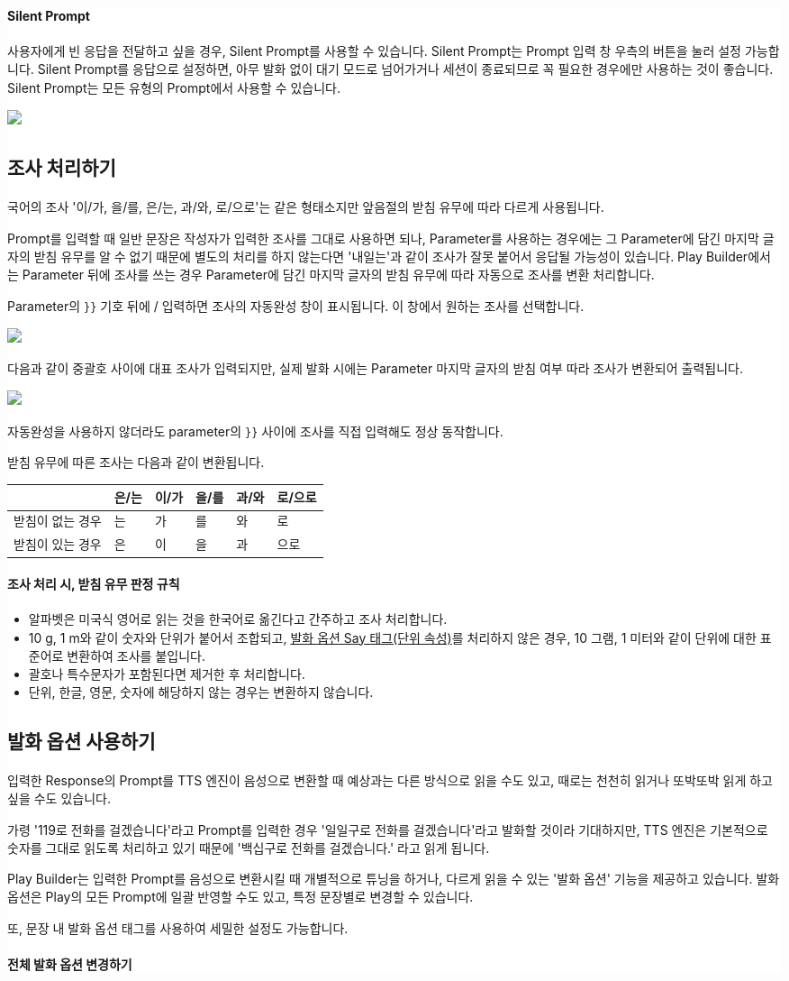 #### Silent Prompt <a id="silent-prompt"></a>

사용자에게 빈 응답을 전달하고 싶을 경우, Silent Prompt를 사용할 수 있습니다. Silent Prompt는 Prompt 입력 창 우측의 버튼을 눌러 설정 가능합니다. Silent Prompt를 응답으로 설정하면, 아무 발화 없이 대기 모드로 넘어가거나 세션이 종료되므로 꼭 필요한 경우에만 사용하는 것이 좋습니다. Silent Prompt는 모든 유형의 Prompt에서 사용할 수 있습니다.

![](../../../../.gitbook/assets/silentprompt.gif)

## 조사 처리하기 <a id="process-postpositions"></a>

국어의 조사 '이/가, 을/를, 은/는, 과/와, 로/으로'는 같은 형태소지만 앞음절의 받침 유무에 따라 다르게 사용됩니다.

Prompt를 입력할 때 일반 문장은 작성자가 입력한 조사를 그대로 사용하면 되나, Parameter를 사용하는 경우에는 그 Parameter에 담긴 마지막 글자의 받침 유무를 알 수 없기 때문에 별도의 처리를 하지 않는다면 '내일는'과 같이 조사가 잘못 붙어서 응답될 가능성이 있습니다. Play Builder에서는 Parameter 뒤에 조사를 쓰는 경우 Parameter에 담긴 마지막 글자의 받침 유무에 따라 자동으로 조사를 변환 처리합니다.

Parameter의 `}}` 기호 뒤에 / 입력하면 조사의 자동완성 창이 표시됩니다. 이 창에서 원하는 조사를 선택합니다.

![](../../../../.gitbook/assets/ch3_323411_01-1.png)

다음과 같이 중괄호 사이에 대표 조사가 입력되지만, 실제 발화 시에는 Parameter 마지막 글자의 받침 여부 따라 조사가 변환되어 출력됩니다.

![](../../../../.gitbook/assets/ch3_323411_02-1.png)

자동완성을 사용하지 않더라도 parameter의 `}}` 사이에 조사를 직접 입력해도 정상 동작합니다.

받침 유무에 따른 조사는 다음과 같이 변환됩니다.

|  | 은/는 | 이/가 | 을/를 | 과/와 | 로/으로 |
| :--- | :--- | :--- | :--- | :--- | :--- |
| 받침이 없는 경우 | 는 | 가 | 를 | 와 | 로 |
| 받침이 있는 경우 | 은 | 이 | 을 | 과 | 으로 |

#### 조사 처리 시, 받침 유무 판정 규칙

* 알파벳은 미국식 영어로 읽는 것을 한국어로 옮긴다고 간주하고 조사 처리합니다. 
* 10 g, 1 m와 같이 숫자와 단위가 붙어서 조합되고, [발화 옵션 Say 태그\(단위 속성\)](../../../../reference/list-of-unit-tags-supported-by-utterance-options.md)를 처리하지 않은 경우, 10 그램, 1 미터와 같이 단위에 대한 표준어로 변환하여 조사를 붙입니다. 
* 괄호나 특수문자가 포함된다면 제거한 후 처리합니다. 
* 단위, 한글, 영문, 숫자에 해당하지 않는 경우는 변환하지 않습니다.

## 발화 옵션 사용하기 <a id="use-utterance-options"></a>

입력한 Response의 Prompt를 TTS 엔진이 음성으로 변환할 때 예상과는 다른 방식으로 읽을 수도 있고, 때로는 천천히 읽거나 또박또박 읽게 하고 싶을 수도 있습니다.

가령 '119로 전화를 걸겠습니다'라고 Prompt를 입력한 경우 '일일구로 전화를 걸겠습니다'라고 발화할 것이라 기대하지만, TTS 엔진은 기본적으로 숫자를 그대로 읽도록 처리하고 있기 때문에 '백십구로 전화를 걸겠습니다.' 라고 읽게 됩니다.

Play Builder는 입력한 Prompt를 음성으로 변환시킬 때 개별적으로 튜닝을 하거나, 다르게 읽을 수 있는 '발화 옵션' 기능을 제공하고 있습니다. 발화 옵션은 Play의 모든 Prompt에 일괄 반영할 수도 있고, 특정 문장별로 변경할 수 있습니다.

또, 문장 내 발화 옵션 태그를 사용하여 세밀한 설정도 가능합니다.

#### 전체 발화 옵션 변경하기
